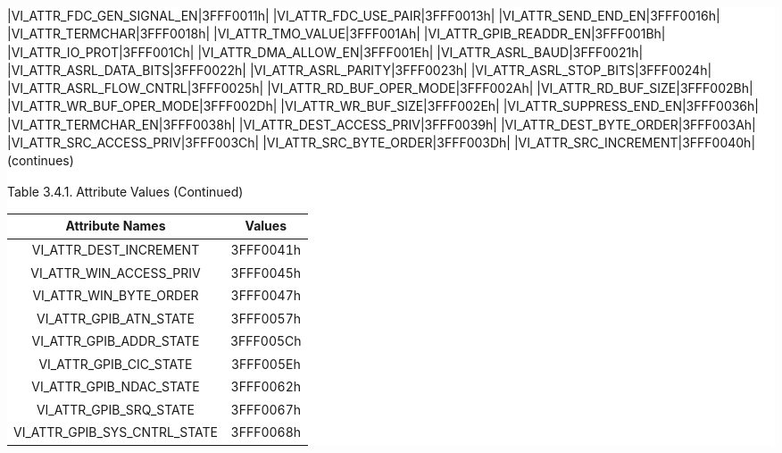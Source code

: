 |VI\_ATTR\_FDC\_GEN\_SIGNAL\_EN|3FFF0011h|
|VI\_ATTR\_FDC\_USE\_PAIR|3FFF0013h|
|VI\_ATTR\_SEND\_END\_EN|3FFF0016h|
|VI\_ATTR\_TERMCHAR|3FFF0018h|
|VI\_ATTR\_TMO\_VALUE|3FFF001Ah|
|VI\_ATTR\_GPIB\_READDR\_EN|3FFF001Bh|
|VI\_ATTR\_IO\_PROT|3FFF001Ch|
|VI\_ATTR\_DMA\_ALLOW\_EN|3FFF001Eh|
|VI\_ATTR\_ASRL\_BAUD|3FFF0021h|
|VI\_ATTR\_ASRL\_DATA\_BITS|3FFF0022h|
|VI\_ATTR\_ASRL\_PARITY|3FFF0023h|
|VI\_ATTR\_ASRL\_STOP\_BITS|3FFF0024h|
|VI\_ATTR\_ASRL\_FLOW\_CNTRL|3FFF0025h|
|VI\_ATTR\_RD\_BUF\_OPER\_MODE|3FFF002Ah|
|VI\_ATTR\_RD\_BUF\_SIZE|3FFF002Bh|
|VI\_ATTR\_WR\_BUF\_OPER\_MODE|3FFF002Dh|
|VI\_ATTR\_WR\_BUF\_SIZE|3FFF002Eh|
|VI\_ATTR\_SUPPRESS\_END\_EN|3FFF0036h|
|VI\_ATTR\_TERMCHAR\_EN|3FFF0038h|
|VI\_ATTR\_DEST\_ACCESS\_PRIV|3FFF0039h|
|VI\_ATTR\_DEST\_BYTE\_ORDER|3FFF003Ah|
|VI\_ATTR\_SRC\_ACCESS\_PRIV|3FFF003Ch|
|VI\_ATTR\_SRC\_BYTE\_ORDER|3FFF003Dh|
|VI\_ATTR\_SRC\_INCREMENT|3FFF0040h|
`	`(continues)

Table 3.4.1. Attribute Values (Continued)


|**Attribute Names**|**Values**|
| :-: | :-: |
|VI\_ATTR\_DEST\_INCREMENT|3FFF0041h|
|VI\_ATTR\_WIN\_ACCESS\_PRIV|3FFF0045h|
|VI\_ATTR\_WIN\_BYTE\_ORDER|3FFF0047h|
|VI\_ATTR\_GPIB\_ATN\_STATE|3FFF0057h|
|VI\_ATTR\_GPIB\_ADDR\_STATE|3FFF005Ch|
|VI\_ATTR\_GPIB\_CIC\_STATE|3FFF005Eh|
|VI\_ATTR\_GPIB\_NDAC\_STATE|3FFF0062h|
|VI\_ATTR\_GPIB\_SRQ\_STATE|3FFF0067h|
|VI\_ATTR\_GPIB\_SYS\_CNTRL\_STATE|3FFF0068h|